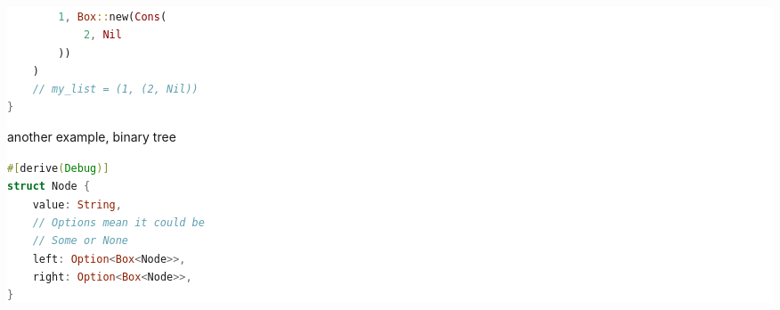 ```rust
		1, Box::new(Cons(
			2, Nil
		))
	)
	// my_list = (1, (2, Nil))
}
```


another example, binary tree
```rust
#[derive(Debug)]
struct Node {
	value: String,
	// Options mean it could be
	// Some or None
	left: Option<Box<Node>>,
	right: Option<Box<Node>>,
}
```

